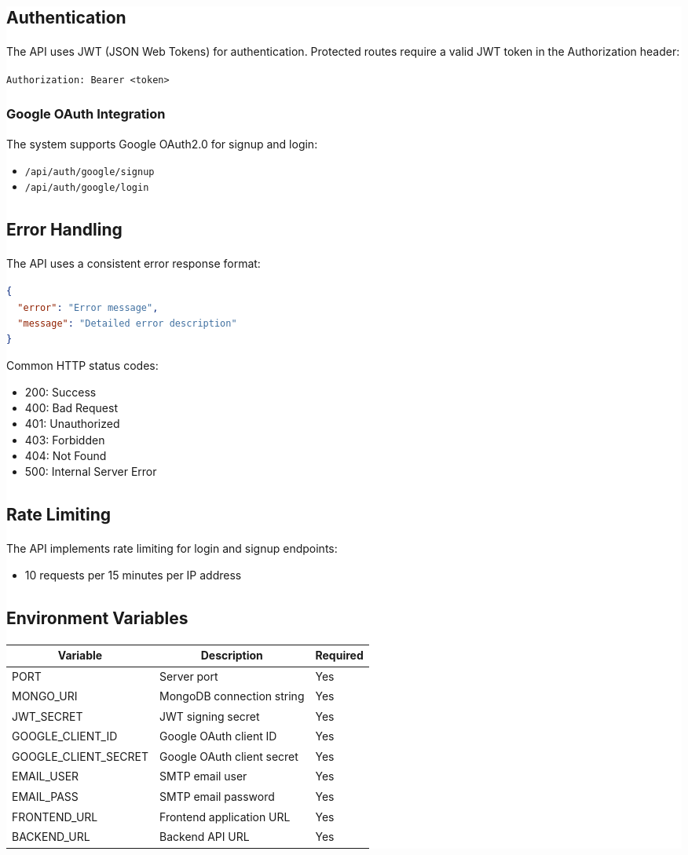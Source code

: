 ## Authentication

The API uses JWT (JSON Web Tokens) for authentication. Protected routes require a valid JWT token in the Authorization header:

```
Authorization: Bearer <token>
```

### Google OAuth Integration
The system supports Google OAuth2.0 for signup and login:
- `/api/auth/google/signup`
- `/api/auth/google/login`

## Error Handling

The API uses a consistent error response format:

```json
{
  "error": "Error message",
  "message": "Detailed error description"
}
```

Common HTTP status codes:
- 200: Success
- 400: Bad Request
- 401: Unauthorized
- 403: Forbidden
- 404: Not Found
- 500: Internal Server Error

## Rate Limiting

The API implements rate limiting for login and signup endpoints:
- 10 requests per 15 minutes per IP address

## Environment Variables

| Variable | Description | Required |
|----------|-------------|-----------|
| PORT | Server port | Yes |
| MONGO_URI | MongoDB connection string | Yes |
| JWT_SECRET | JWT signing secret | Yes |
| GOOGLE_CLIENT_ID | Google OAuth client ID | Yes |
| GOOGLE_CLIENT_SECRET | Google OAuth client secret | Yes |
| EMAIL_USER | SMTP email user | Yes |
| EMAIL_PASS | SMTP email password | Yes |
| FRONTEND_URL | Frontend application URL | Yes |
| BACKEND_URL | Backend API URL | Yes |
